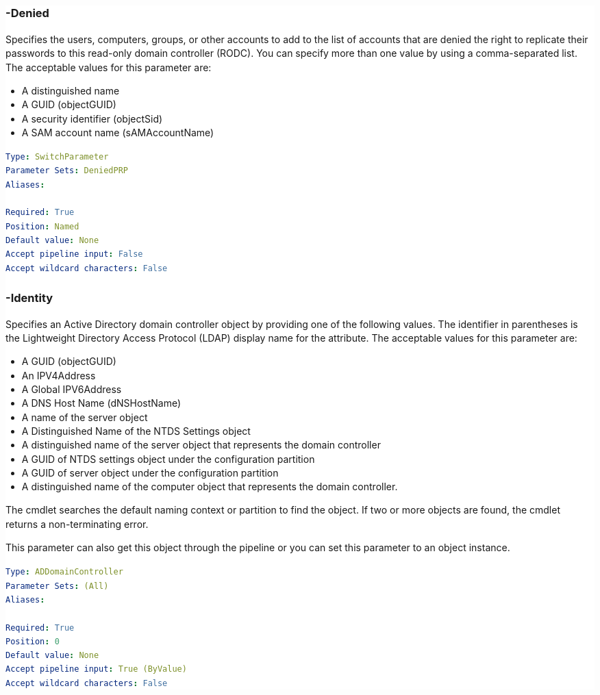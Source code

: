 ### -Denied
Specifies the users, computers, groups, or other accounts to add to the list of accounts that are denied the right to replicate their passwords to this read-only domain controller (RODC).
You can specify more than one value by using a comma-separated list.
The acceptable values for this parameter are:

- A distinguished name
- A GUID (objectGUID) 
- A security identifier (objectSid) 
- A SAM account name (sAMAccountName)

```yaml
Type: SwitchParameter
Parameter Sets: DeniedPRP
Aliases: 

Required: True
Position: Named
Default value: None
Accept pipeline input: False
Accept wildcard characters: False
```

### -Identity
Specifies an Active Directory domain controller object by providing one of the following values.
The identifier in parentheses is the Lightweight Directory Access Protocol (LDAP) display name for the attribute. 
The acceptable values for this parameter are:

- A GUID (objectGUID) 
- An IPV4Address
- A Global IPV6Address 
- A DNS Host Name (dNSHostName) 
- A name of the server object
- A Distinguished Name of the NTDS Settings object
- A distinguished name of the server object that represents the domain controller
- A GUID of NTDS settings object under the configuration partition
- A GUID of server object under the configuration partition
- A distinguished name of the computer object that represents the domain controller.

The cmdlet searches the default naming context or partition to find the object.
If two or more objects are found, the cmdlet returns a non-terminating error.

This parameter can also get this object through the pipeline or you can set this parameter to an object instance.

```yaml
Type: ADDomainController
Parameter Sets: (All)
Aliases: 

Required: True
Position: 0
Default value: None
Accept pipeline input: True (ByValue)
Accept wildcard characters: False
```
